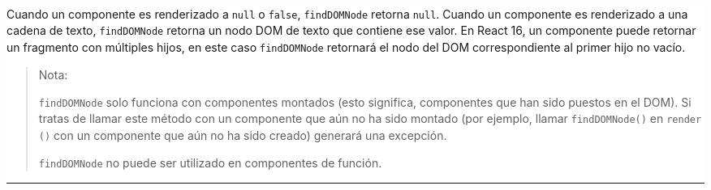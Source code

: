 Cuando un componente es renderizado a `null` o `false`, `findDOMNode` retorna `null`. Cuando un componente es renderizado a una cadena de texto, `findDOMNode` retorna un nodo DOM de texto que contiene ese valor. En React 16, un componente puede retornar un fragmento con múltiples hijos, en este caso `findDOMNode` retornará el nodo del DOM correspondiente al primer hijo no vacío.

> Nota:
>
> `findDOMNode` solo funciona con componentes montados (esto significa, componentes que han sido puestos en el DOM). Si tratas de llamar este método con un componente que aún no ha sido montado (por ejemplo, llamar `findDOMNode()` en `render()` con un componente que aún no ha sido creado) generará una excepción.
>
> `findDOMNode` no puede ser utilizado en componentes de función.

* * *

